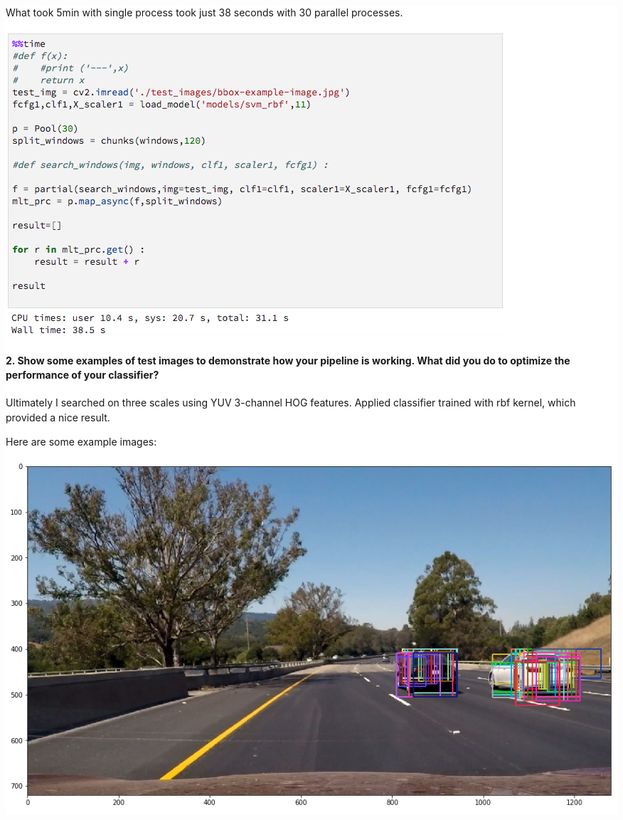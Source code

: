 What took 5min with single process took just 38 seconds with 30 parallel processes.

![](./imgs/30proc.png)



#### 2. Show some examples of test images to demonstrate how your pipeline is working.  What did you do to optimize the performance of your classifier?

Ultimately I searched on three scales using YUV 3-channel HOG features. Applied classifier trained with rbf kernel, which provided a nice result.

Here are some example images:

![](./imgs/classifier-1.png)